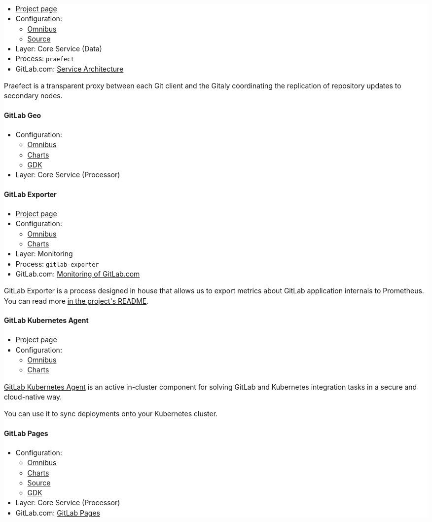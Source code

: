 - [Project page](https://gitlab.com/gitlab-org/gitaly/blob/master/README.md)
- Configuration:
  - [Omnibus](../administration/gitaly/index.md)
  - [Source](../install/installation.md#install-gitaly)
- Layer: Core Service (Data)
- Process: `praefect`
- GitLab.com: [Service Architecture](https://about.gitlab.com/handbook/engineering/infrastructure/production/architecture/#service-architecture)

Praefect is a transparent proxy between each Git client and the Gitaly coordinating the replication of
repository updates to secondary nodes.

#### GitLab Geo

- Configuration:
  - [Omnibus](../administration/geo/setup/index.md)
  - [Charts](https://docs.gitlab.com/charts/advanced/geo/)
  - [GDK](https://gitlab.com/gitlab-org/gitlab-development-kit/blob/master/doc/howto/geo.md)
- Layer: Core Service (Processor)

#### GitLab Exporter

- [Project page](https://gitlab.com/gitlab-org/gitlab-exporter)
- Configuration:
  - [Omnibus](../administration/monitoring/prometheus/gitlab_exporter.md)
  - [Charts](https://docs.gitlab.com/charts/charts/gitlab/gitlab-exporter/index.html)
- Layer: Monitoring
- Process: `gitlab-exporter`
- GitLab.com: [Monitoring of GitLab.com](https://about.gitlab.com/handbook/engineering/monitoring/)

GitLab Exporter is a process designed in house that allows us to export metrics about GitLab application internals to Prometheus. You can read more [in the project's README](https://gitlab.com/gitlab-org/gitlab-exporter).

#### GitLab Kubernetes Agent

- [Project page](https://gitlab.com/gitlab-org/cluster-integration/gitlab-agent)
- Configuration:
  - [Omnibus](https://gitlab.com/gitlab-org/omnibus-gitlab/blob/master/files/gitlab-config-template/gitlab.rb.template)
  - [Charts](https://docs.gitlab.com/charts/charts/gitlab/kas/index.html)

[GitLab Kubernetes Agent](../user/clusters/agent/index.md) is an active in-cluster
component for solving GitLab and Kubernetes integration tasks in a secure and
cloud-native way.

You can use it to sync deployments onto your Kubernetes cluster.

#### GitLab Pages

- Configuration:
  - [Omnibus](../administration/pages/index.md)
  - [Charts](https://gitlab.com/gitlab-org/charts/gitlab/-/issues/37)
  - [Source](../install/installation.md#install-gitlab-pages)
  - [GDK](https://gitlab.com/gitlab-org/gitlab-development-kit/blob/master/doc/howto/pages.md)
- Layer: Core Service (Processor)
- GitLab.com: [GitLab Pages](../user/gitlab_com/index.md#gitlab-pages)
